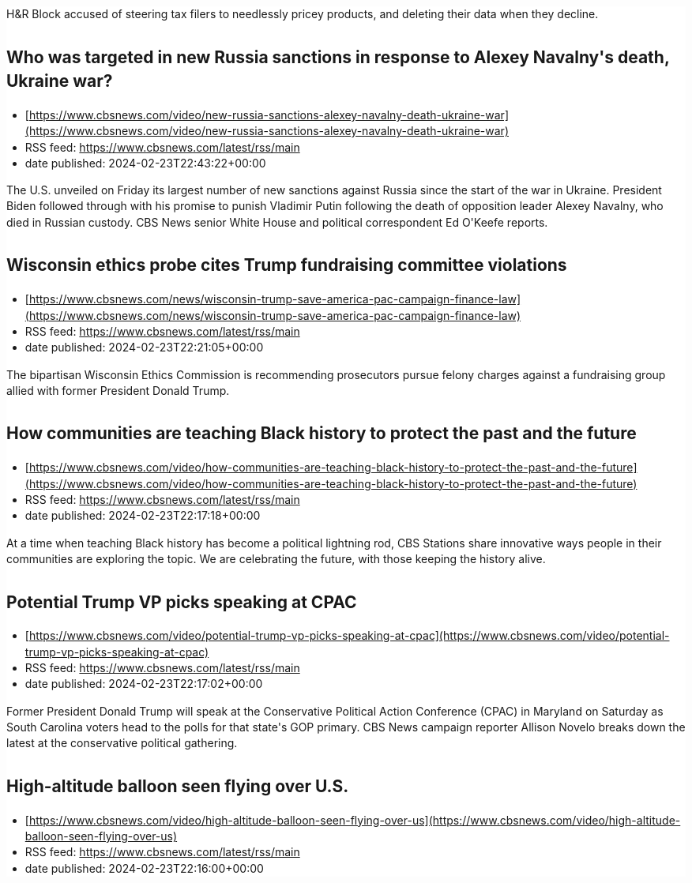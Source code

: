 H&amp;R Block accused of steering tax filers to needlessly pricey products, and deleting their data when they decline.

## Who was targeted in new Russia sanctions in response to Alexey Navalny's death, Ukraine war?
 - [https://www.cbsnews.com/video/new-russia-sanctions-alexey-navalny-death-ukraine-war](https://www.cbsnews.com/video/new-russia-sanctions-alexey-navalny-death-ukraine-war)
 - RSS feed: https://www.cbsnews.com/latest/rss/main
 - date published: 2024-02-23T22:43:22+00:00

The U.S. unveiled on Friday its largest number of new sanctions against Russia since the start of the war in Ukraine. President Biden followed through with his promise to punish Vladimir Putin following the death of opposition leader Alexey Navalny, who died in Russian custody. CBS News senior White House and political correspondent Ed O'Keefe reports.

## Wisconsin ethics probe cites Trump fundraising committee violations
 - [https://www.cbsnews.com/news/wisconsin-trump-save-america-pac-campaign-finance-law](https://www.cbsnews.com/news/wisconsin-trump-save-america-pac-campaign-finance-law)
 - RSS feed: https://www.cbsnews.com/latest/rss/main
 - date published: 2024-02-23T22:21:05+00:00

The bipartisan Wisconsin Ethics Commission is recommending prosecutors pursue felony charges against a fundraising group allied with former President Donald Trump.

## How communities are teaching Black history to protect the past and the future
 - [https://www.cbsnews.com/video/how-communities-are-teaching-black-history-to-protect-the-past-and-the-future](https://www.cbsnews.com/video/how-communities-are-teaching-black-history-to-protect-the-past-and-the-future)
 - RSS feed: https://www.cbsnews.com/latest/rss/main
 - date published: 2024-02-23T22:17:18+00:00

At a time when teaching Black history has become a political lightning rod, CBS Stations share innovative ways people in their communities are exploring the topic. We are celebrating the future, with those keeping the history alive.

## Potential Trump VP picks speaking at CPAC
 - [https://www.cbsnews.com/video/potential-trump-vp-picks-speaking-at-cpac](https://www.cbsnews.com/video/potential-trump-vp-picks-speaking-at-cpac)
 - RSS feed: https://www.cbsnews.com/latest/rss/main
 - date published: 2024-02-23T22:17:02+00:00

Former President Donald Trump will speak at the Conservative Political Action Conference (CPAC) in Maryland on Saturday as South Carolina voters head to the polls for that state's GOP primary. CBS News campaign reporter Allison Novelo breaks down the latest at the conservative political gathering.

## High-altitude balloon seen flying over U.S.
 - [https://www.cbsnews.com/video/high-altitude-balloon-seen-flying-over-us](https://www.cbsnews.com/video/high-altitude-balloon-seen-flying-over-us)
 - RSS feed: https://www.cbsnews.com/latest/rss/main
 - date published: 2024-02-23T22:16:00+00:00
